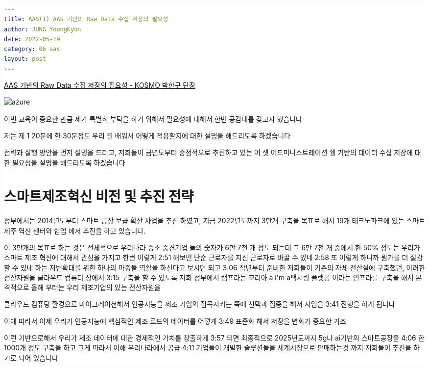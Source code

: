 ```yaml
---
title: AAS(1) AAS 기반의 Raw Data 수집 저장의 필요성
author: JUNG YoungKyun
date: 2022-05-19
category: 06 aas
layout: post
---
```


[AAS 기반의 Raw Data 수집 저장의 필요성 - KOSMO 박한구 단장](https://www.youtube.com/watch?v=pwMaS-CFZd0&list=PLcFqBGHqcUDpgyH10GI_kiAtqLme88_Nh)

![azure](https://img.shields.io/badge/AAS-2022.05.19-red.svg)

이번 교육이 중요한 만큼 제가 특별히 부탁을 하기 위해서 필요성에 대해서 한번 공감대를 갖고자 했습니다 

저는 제 1 20분에 한 30분정도 우리 뭘 배워서 어떻게 적용할지에 대한 설명을 해드리도록 하겠습니다 

전략과 실행 방안을 먼저 설명을 드리고, 
저희들이 금년도부터 중점적으로 추진하고 있는 어 셋 어드미니스트레이션 쉘 기반의 데이터 수집 저장에 대한 필요성을 설명을 해드리도록 하겠습니다

# 스마트제조혁신 비전 및 추진 전략

정부에서는 2014년도부터 스마트 공장 보급 확산 사업을 추진 하였고,
지금 2022년도까지 3만개 구축을 목표로 해서 19개 테크노파크에 있는 스마트 제주 역신 센터와 협업 에서 추진을 하고 있습니다.

이 3만개의 목표로 하는 것은 전체적으로 우리나라 중소 중견기업 들의 숫자가 6만 7천 개 정도 되는데
그 6만 7천 개 중에서 한 50% 정도는 우리가 스마트 제조 혁신에 대해서 관심을 가지고 한번 이렇게
2:51
해보면 단순 근로자를 지신 근로자로 바꿀 수 있네
2:58
또 이렇게 하니까 뭔가를 더 절감할 수 있네 하는 저변확대를 위한 하나의 마중물 역활을 하신다고 보시면 되고
3:06
작년부터 준비한 저희들이 기존의 자체 전산실에 구축했던, 이러한 전산자원을 클라우드 컴퓨터 상에서
3:15
구축을 할 수 있도록 저희 정부에서 캠프라는 코리아 a i'm a팩쳐링 플랫폼 이라는 인프라를 구축을 해서 본격적으로 올해 부터는 우리 제조기업의 있는 전산자원을

클라우드 컴퓨팅 환경으로 마이그레이션해서 인공지능을 제조 기업의 접목시키는 쪽에 선택과 집중을 해서 사업을
3:41
진행을 하게 됩니다 

이에 따라서 이제 우리가 인공지능에 핵심적인 제조 로드의 데이터를 어떻게
3:49
표준화 해서 저장을 변화가 중요한 거죠 

이런 기반으로해서 우리가 제조 데이터에 대한 경제적인 가치를 창출하게
3:57
되면 최종적으로 2025년도까지 5g나 ai기반의 스마트공장을
4:06
한 1000개 정도 구축을 하고 그게 따라서 이해 우리나라에서 공급
4:11
기업들이 개발한 솔루션들을 세계시장으로 판매하는것 까지 저희들이 추진을 하기로 되어 있습니다
